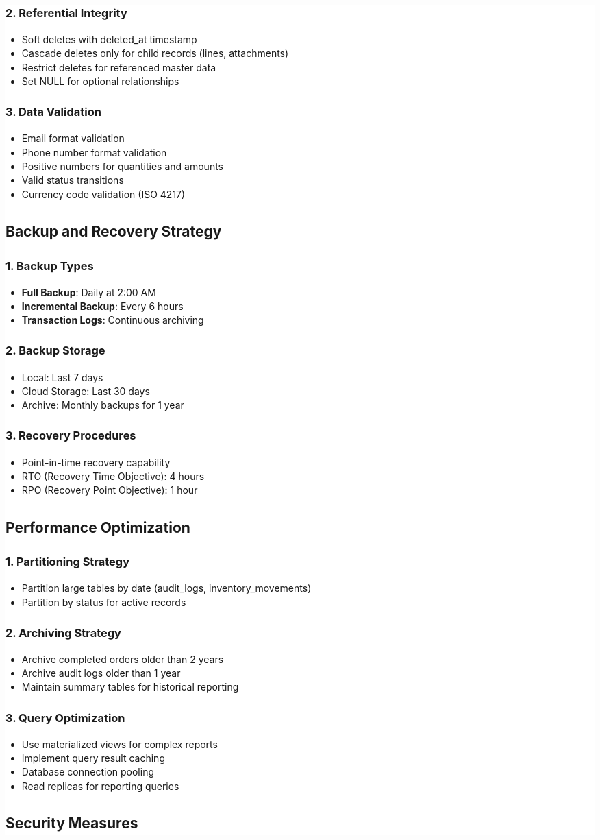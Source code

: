 ### 2. Referential Integrity
- Soft deletes with deleted_at timestamp
- Cascade deletes only for child records (lines, attachments)
- Restrict deletes for referenced master data
- Set NULL for optional relationships

### 3. Data Validation
- Email format validation
- Phone number format validation
- Positive numbers for quantities and amounts
- Valid status transitions
- Currency code validation (ISO 4217)

## Backup and Recovery Strategy

### 1. Backup Types
- **Full Backup**: Daily at 2:00 AM
- **Incremental Backup**: Every 6 hours
- **Transaction Logs**: Continuous archiving

### 2. Backup Storage
- Local: Last 7 days
- Cloud Storage: Last 30 days
- Archive: Monthly backups for 1 year

### 3. Recovery Procedures
- Point-in-time recovery capability
- RTO (Recovery Time Objective): 4 hours
- RPO (Recovery Point Objective): 1 hour

## Performance Optimization

### 1. Partitioning Strategy
- Partition large tables by date (audit_logs, inventory_movements)
- Partition by status for active records

### 2. Archiving Strategy
- Archive completed orders older than 2 years
- Archive audit logs older than 1 year
- Maintain summary tables for historical reporting

### 3. Query Optimization
- Use materialized views for complex reports
- Implement query result caching
- Database connection pooling
- Read replicas for reporting queries

## Security Measures

